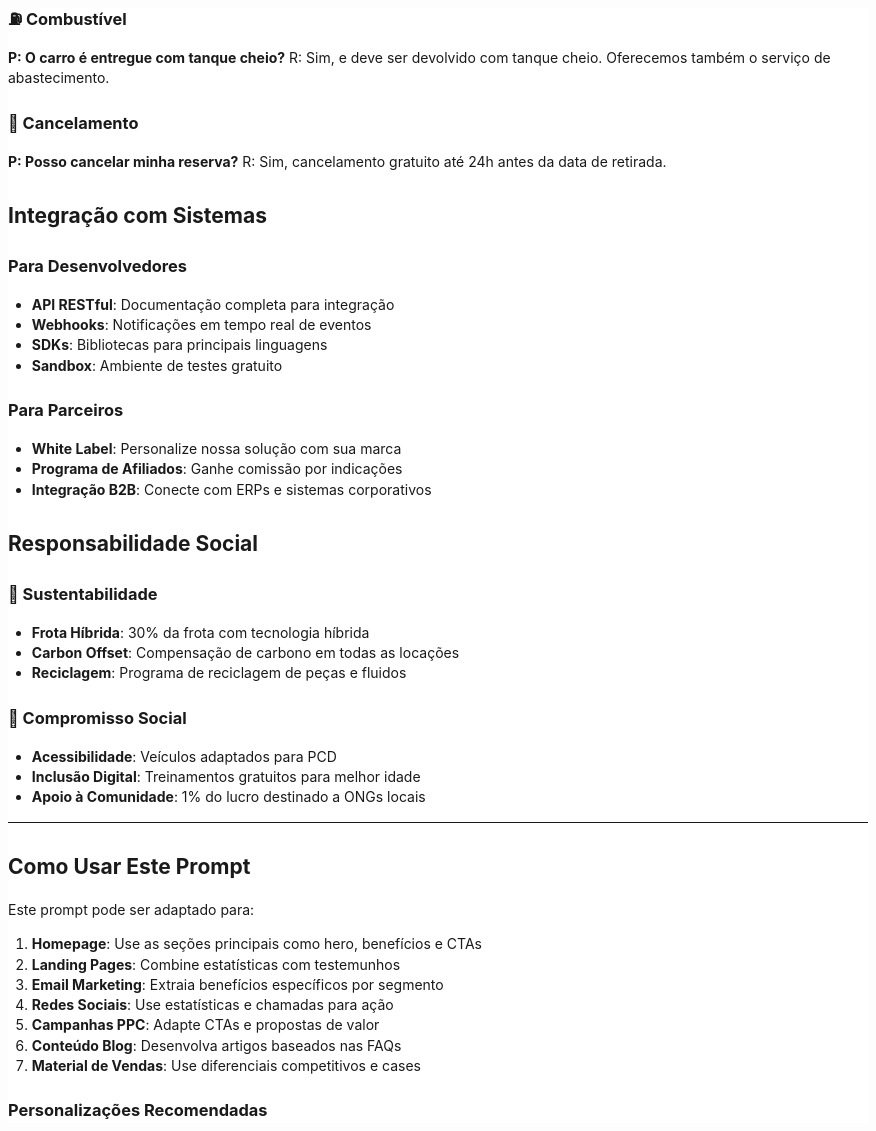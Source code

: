 ### ⛽ Combustível
**P: O carro é entregue com tanque cheio?**
R: Sim, e deve ser devolvido com tanque cheio. Oferecemos também o serviço de abastecimento.

### 📱 Cancelamento
**P: Posso cancelar minha reserva?**
R: Sim, cancelamento gratuito até 24h antes da data de retirada.

## Integração com Sistemas

### Para Desenvolvedores
- **API RESTful**: Documentação completa para integração
- **Webhooks**: Notificações em tempo real de eventos
- **SDKs**: Bibliotecas para principais linguagens
- **Sandbox**: Ambiente de testes gratuito

### Para Parceiros
- **White Label**: Personalize nossa solução com sua marca
- **Programa de Afiliados**: Ganhe comissão por indicações
- **Integração B2B**: Conecte com ERPs e sistemas corporativos

## Responsabilidade Social

### 🌱 Sustentabilidade
- **Frota Híbrida**: 30% da frota com tecnologia híbrida
- **Carbon Offset**: Compensação de carbono em todas as locações
- **Reciclagem**: Programa de reciclagem de peças e fluidos

### 🤝 Compromisso Social
- **Acessibilidade**: Veículos adaptados para PCD
- **Inclusão Digital**: Treinamentos gratuitos para melhor idade
- **Apoio à Comunidade**: 1% do lucro destinado a ONGs locais

---

## Como Usar Este Prompt

Este prompt pode ser adaptado para:

1. **Homepage**: Use as seções principais como hero, benefícios e CTAs
2. **Landing Pages**: Combine estatísticas com testemunhos
3. **Email Marketing**: Extraia benefícios específicos por segmento
4. **Redes Sociais**: Use estatísticas e chamadas para ação
5. **Campanhas PPC**: Adapte CTAs e propostas de valor
6. **Conteúdo Blog**: Desenvolva artigos baseados nas FAQs
7. **Material de Vendas**: Use diferenciais competitivos e cases

### Personalizações Recomendadas
